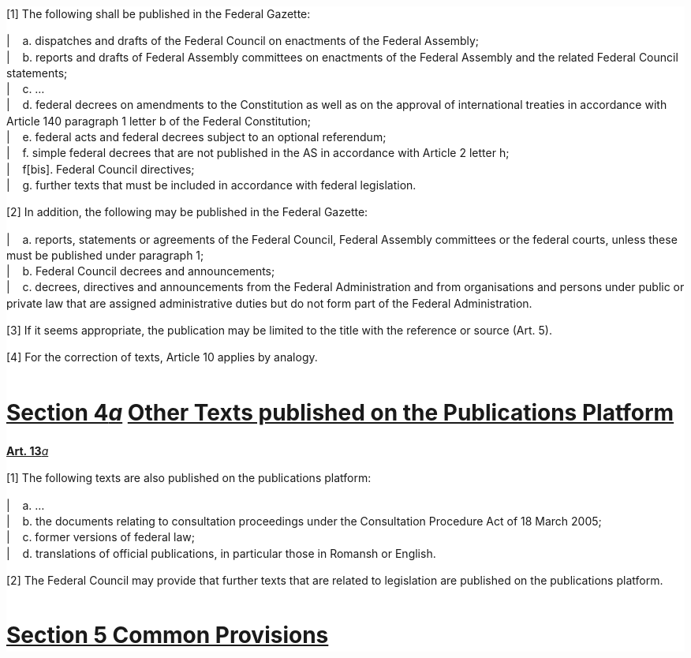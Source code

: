 [1] The following shall be published in the Federal Gazette:


|    a. dispatches and drafts of the Federal Council on enactments of the Federal Assembly;  
|    b. reports and drafts of Federal Assembly committees on enactments of the Federal Assembly and the related Federal Council statements;  
|    c. …  
|    d. federal decrees on amendments to the Constitution as well as on the approval of international treaties in accordance with Article 140 paragraph 1 letter b of the Federal Constitution;  
|    e. federal acts and federal decrees subject to an optional referendum;  
|    f. simple federal decrees that are not published in the AS in accordance with Article 2 letter h;  
|    f[bis]. Federal Council directives;  
|    g. further texts that must be included in accordance with federal legislation.

[2] In addition, the following may be published in the Federal Gazette:


|    a. reports, statements or agreements of the Federal Council, Federal Assembly committees or the federal courts, unless these must be published under paragraph 1;  
|    b. Federal Council decrees and announcements;  
|    c. decrees, directives and announcements from the Federal Administration and from organisations and persons under public or private law that are assigned administrative duties but do not form part of the Federal Administration.

[3] If it seems appropriate, the publication may be limited to the title with the reference or source (Art. 5).

[4] For the correction of texts, Article 10 applies by analogy.

# [Section 4*a*](https://www.fedlex.admin.ch/eli/cc/2004/745/en#sec_4_a) [Other Texts published on the Publications Platform](https://www.fedlex.admin.ch/eli/cc/2004/745/en#sec_4_a)

[**Art. 13***a*](https://www.fedlex.admin.ch/eli/cc/2004/745/en#art_13_a) 

[1] The following texts are also published on the publications platform:


|    a. …  
|    b. the documents relating to consultation proceedings under the Consultation Procedure Act of 18 March 2005;  
|    c. former versions of federal law;  
|    d. translations of official publications, in particular those in Romansh or English.

[2] The Federal Council may provide that further texts that are related to legislation are published on the publications platform.

# [Section 5 Common Provisions](https://www.fedlex.admin.ch/eli/cc/2004/745/en#sec_5)
